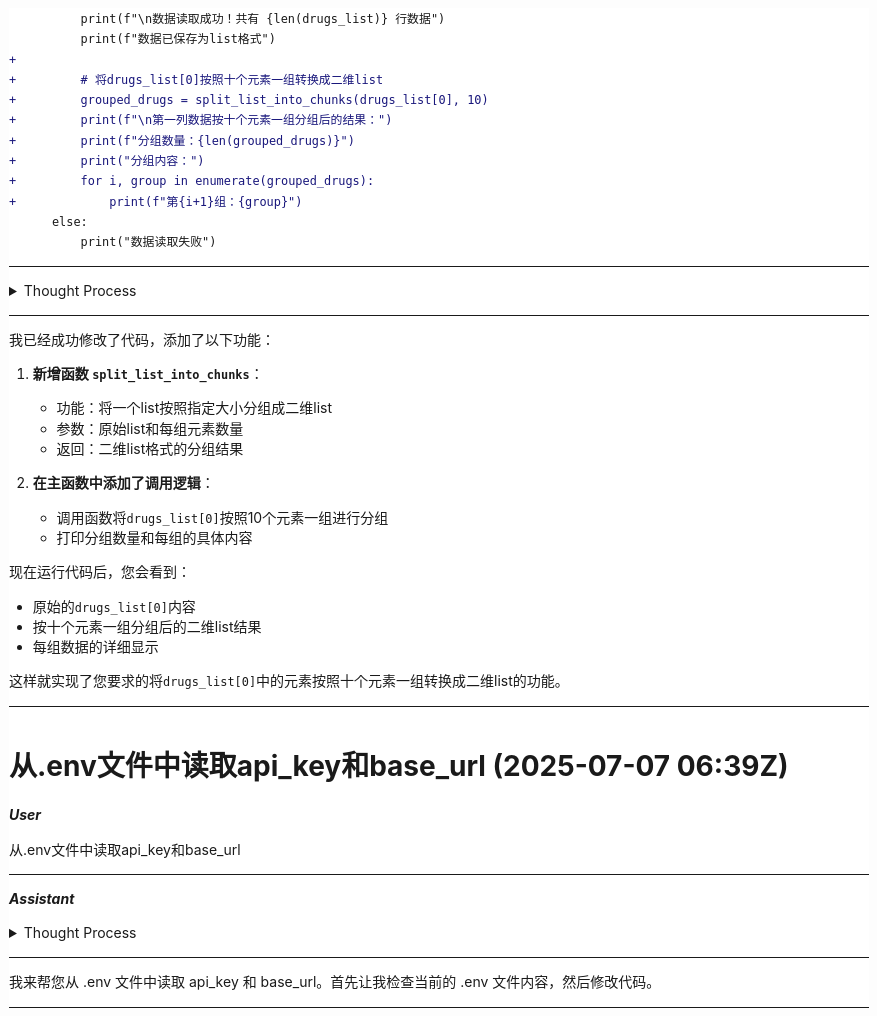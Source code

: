 ```diff
          print(f"\n数据读取成功！共有 {len(drugs_list)} 行数据")
          print(f"数据已保存为list格式")
+         
+         # 将drugs_list[0]按照十个元素一组转换成二维list
+         grouped_drugs = split_list_into_chunks(drugs_list[0], 10)
+         print(f"\n第一列数据按十个元素一组分组后的结果：")
+         print(f"分组数量：{len(grouped_drugs)}")
+         print("分组内容：")
+         for i, group in enumerate(grouped_drugs):
+             print(f"第{i+1}组：{group}")
      else:
          print("数据读取失败")
```

---

<think><details><summary>Thought Process</summary></details></think>

---

我已经成功修改了代码，添加了以下功能：

1. **新增函数 `split_list_into_chunks`**：
   - 功能：将一个list按照指定大小分组成二维list
   - 参数：原始list和每组元素数量
   - 返回：二维list格式的分组结果

2. **在主函数中添加了调用逻辑**：
   - 调用函数将`drugs_list[0]`按照10个元素一组进行分组
   - 打印分组数量和每组的具体内容

现在运行代码后，您会看到：
- 原始的`drugs_list[0]`内容
- 按十个元素一组分组后的二维list结果
- 每组数据的详细显示

这样就实现了您要求的将`drugs_list[0]`中的元素按照十个元素一组转换成二维list的功能。

---

# 从.env文件中读取api_key和base_url (2025-07-07 06:39Z)

_**User**_

从.env文件中读取api_key和base_url

---

_**Assistant**_

<think><details><summary>Thought Process</summary></details></think>

---

我来帮您从 .env 文件中读取 api_key 和 base_url。首先让我检查当前的 .env 文件内容，然后修改代码。

---